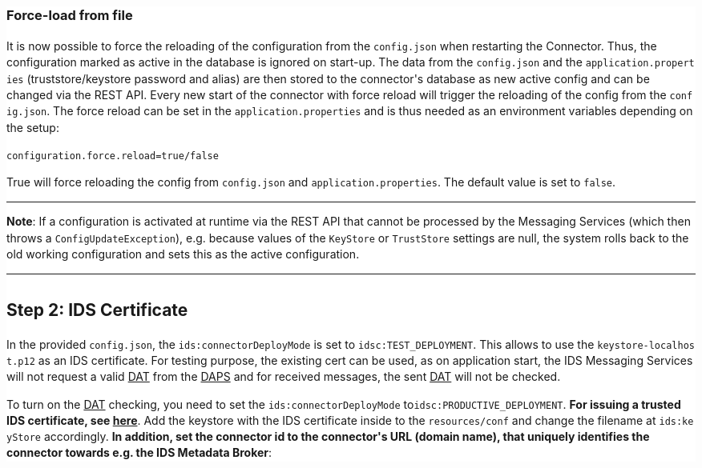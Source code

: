 ```json
```

### Force-load from file

It is now possible to force the reloading of the configuration from the `config.json` when
restarting the Connector. Thus, the configuration marked as active in the database is ignored on
start-up. The data from the `config.json` and the `application.properties` (truststore/keystore
password and alias) are then stored to the connector's database as new active config and can be
changed via the REST API. Every new start of the connector with force reload will trigger the
reloading of the config from the `config.json`. The force reload can be set in the
`application.properties` and is thus needed as an environment variables depending on the setup:

```properties
configuration.force.reload=true/false
```

True will force reloading the config from `config.json` and `application.properties`. The default
value is set to `false`.

---

**Note**: If a configuration is activated at runtime via the REST API that cannot be processed by
the Messaging Services (which then throws a `ConfigUpdateException`), e.g. because values of the
`KeyStore` or `TrustStore` settings are null, the system rolls back to the old working configuration
and sets this as the active configuration.

---


## Step 2: IDS Certificate

In the provided `config.json`, the `ids:connectorDeployMode` is set to `idsc:TEST_DEPLOYMENT`. This
allows to use the `keystore-localhost.p12` as an IDS certificate. For testing purpose, the existing
cert can be used, as on application start, the IDS Messaging Services will not request a valid
[DAT](https://github.com/International-Data-Spaces-Association/IDS-G/blob/master/core/DAPS/README.md#dynamic-attribute-token-content)
from the [DAPS](https://github.com/International-Data-Spaces-Association/IDS-G/blob/master/core/DAPS/README.md)
and for received messages, the sent [DAT](https://github.com/International-Data-Spaces-Association/IDS-G/blob/master/core/DAPS/README.md#dynamic-attribute-token-content)
will not be checked.

To turn on the [DAT](https://github.com/International-Data-Spaces-Association/IDS-G/blob/master/core/DAPS/README.md#dynamic-attribute-token-content)
checking, you need to set the `ids:connectorDeployMode` to`idsc:PRODUCTIVE_DEPLOYMENT`. **For issuing
a trusted IDS certificate, see [here](../communication/v6/ecosystem/identityProvider.md#aisec-daps-issuing-an-ids-certificate)**.
Add the keystore with the IDS certificate inside to the `resources/conf` and change the filename at
`ids:keyStore` accordingly. **In addition, set the connector id to the connector's URL (domain name),
that uniquely identifies the connector towards e.g. the IDS Metadata Broker**:
